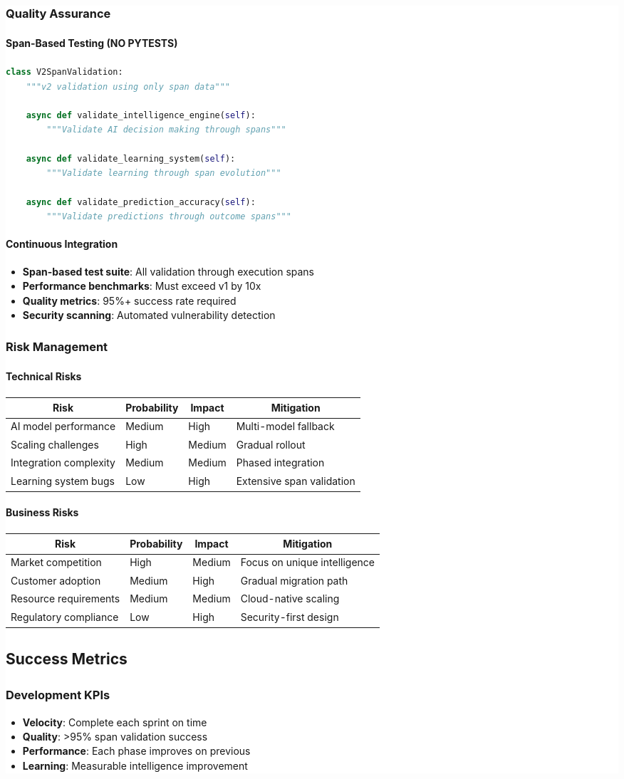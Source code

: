 ### Quality Assurance

#### Span-Based Testing (NO PYTESTS)
```python
class V2SpanValidation:
    """v2 validation using only span data"""
    
    async def validate_intelligence_engine(self):
        """Validate AI decision making through spans"""
        
    async def validate_learning_system(self):
        """Validate learning through span evolution"""
        
    async def validate_prediction_accuracy(self):
        """Validate predictions through outcome spans"""
```

#### Continuous Integration
- **Span-based test suite**: All validation through execution spans
- **Performance benchmarks**: Must exceed v1 by 10x
- **Quality metrics**: 95%+ success rate required
- **Security scanning**: Automated vulnerability detection

### Risk Management

#### Technical Risks
| Risk | Probability | Impact | Mitigation |
|------|-------------|--------|------------|
| AI model performance | Medium | High | Multi-model fallback |
| Scaling challenges | High | Medium | Gradual rollout |
| Integration complexity | Medium | Medium | Phased integration |
| Learning system bugs | Low | High | Extensive span validation |

#### Business Risks
| Risk | Probability | Impact | Mitigation |
|------|-------------|--------|------------|
| Market competition | High | Medium | Focus on unique intelligence |
| Customer adoption | Medium | High | Gradual migration path |
| Resource requirements | Medium | Medium | Cloud-native scaling |
| Regulatory compliance | Low | High | Security-first design |

## Success Metrics

### Development KPIs
- **Velocity**: Complete each sprint on time
- **Quality**: >95% span validation success
- **Performance**: Each phase improves on previous
- **Learning**: Measurable intelligence improvement

